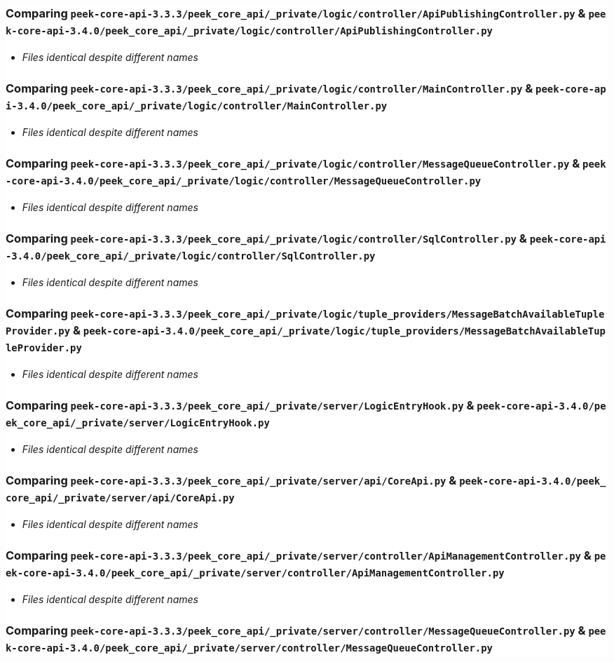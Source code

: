 ### Comparing `peek-core-api-3.3.3/peek_core_api/_private/logic/controller/ApiPublishingController.py` & `peek-core-api-3.4.0/peek_core_api/_private/logic/controller/ApiPublishingController.py`

 * *Files identical despite different names*

### Comparing `peek-core-api-3.3.3/peek_core_api/_private/logic/controller/MainController.py` & `peek-core-api-3.4.0/peek_core_api/_private/logic/controller/MainController.py`

 * *Files identical despite different names*

### Comparing `peek-core-api-3.3.3/peek_core_api/_private/logic/controller/MessageQueueController.py` & `peek-core-api-3.4.0/peek_core_api/_private/logic/controller/MessageQueueController.py`

 * *Files identical despite different names*

### Comparing `peek-core-api-3.3.3/peek_core_api/_private/logic/controller/SqlController.py` & `peek-core-api-3.4.0/peek_core_api/_private/logic/controller/SqlController.py`

 * *Files identical despite different names*

### Comparing `peek-core-api-3.3.3/peek_core_api/_private/logic/tuple_providers/MessageBatchAvailableTupleProvider.py` & `peek-core-api-3.4.0/peek_core_api/_private/logic/tuple_providers/MessageBatchAvailableTupleProvider.py`

 * *Files identical despite different names*

### Comparing `peek-core-api-3.3.3/peek_core_api/_private/server/LogicEntryHook.py` & `peek-core-api-3.4.0/peek_core_api/_private/server/LogicEntryHook.py`

 * *Files identical despite different names*

### Comparing `peek-core-api-3.3.3/peek_core_api/_private/server/api/CoreApi.py` & `peek-core-api-3.4.0/peek_core_api/_private/server/api/CoreApi.py`

 * *Files identical despite different names*

### Comparing `peek-core-api-3.3.3/peek_core_api/_private/server/controller/ApiManagementController.py` & `peek-core-api-3.4.0/peek_core_api/_private/server/controller/ApiManagementController.py`

 * *Files identical despite different names*

### Comparing `peek-core-api-3.3.3/peek_core_api/_private/server/controller/MessageQueueController.py` & `peek-core-api-3.4.0/peek_core_api/_private/server/controller/MessageQueueController.py`
